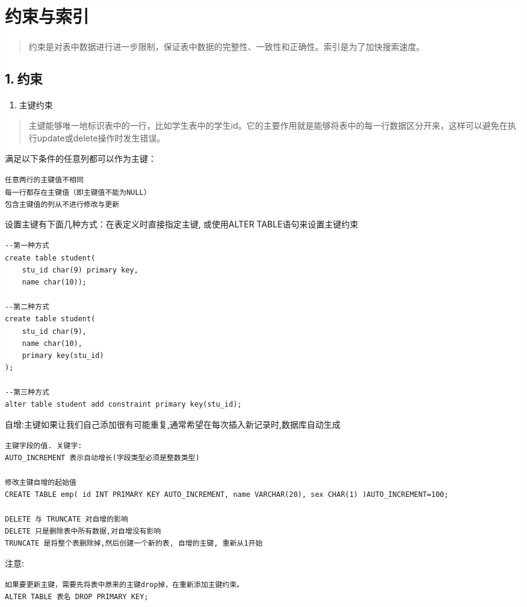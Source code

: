 # 约束与索引
> 约束是对表中数据进行进一步限制，保证表中数据的完整性、一致性和正确性。索引是为了加快搜索速度。

## 1. 约束

1. 主键约束
> 主键能够唯一地标识表中的一行，比如学生表中的学生id。它的主要作用就是能够将表中的每一行数据区分开来，这样可以避免在执行update或delete操作时发生错误。

满足以下条件的任意列都可以作为主键：
```
任意两行的主键值不相同
每一行都存在主键值（即主键值不能为NULL）
包含主键值的列从不进行修改与更新
```

设置主键有下面几种方式：在表定义时直接指定主键, 或使用ALTER TABLE语句来设置主键约束
```
--第一种方式
create table student(
    stu_id char(9) primary key,
    name char(10));

--第二种方式
create table student(
    stu_id char(9),
    name char(10),
    primary key(stu_id)
);

--第三种方式
alter table student add constraint primary key(stu_id);
```

自增:主键如果让我们自己添加很有可能重复,通常希望在每次插入新记录时,数据库自动生成
```
主键字段的值. 关键字: 
AUTO_INCREMENT 表示自动增长(字段类型必须是整数类型)

修改主键自增的起始值
CREATE TABLE emp( id INT PRIMARY KEY AUTO_INCREMENT, name VARCHAR(20), sex CHAR(1) )AUTO_INCREMENT=100;

DELETE 与 TRUNCATE 对自增的影响
DELETE 只是删除表中所有数据,对自增没有影响
TRUNCATE 是将整个表删除掉,然后创建一个新的表, 自增的主键, 重新从1开始
```

注意: 
```
如果要更新主键，需要先将表中原来的主键drop掉，在重新添加主键约束。
ALTER TABLE 表名 DROP PRIMARY KEY;
```
